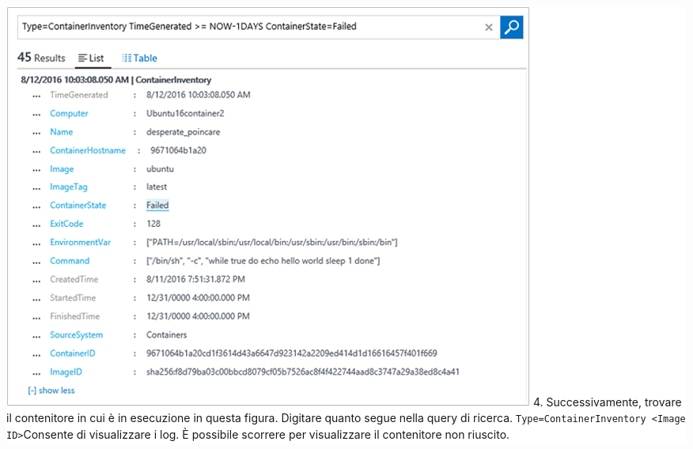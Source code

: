   ![contenitori non riusciti](./media/log-analytics-containers/containers-state-failed.png)
4. Successivamente, trovare il contenitore in cui è in esecuzione in questa figura. Digitare quanto segue nella query di ricerca.
  `Type=ContainerInventory <ImageID>`Consente di visualizzare i log. È possibile scorrere per visualizzare il contenitore non riuscito.  